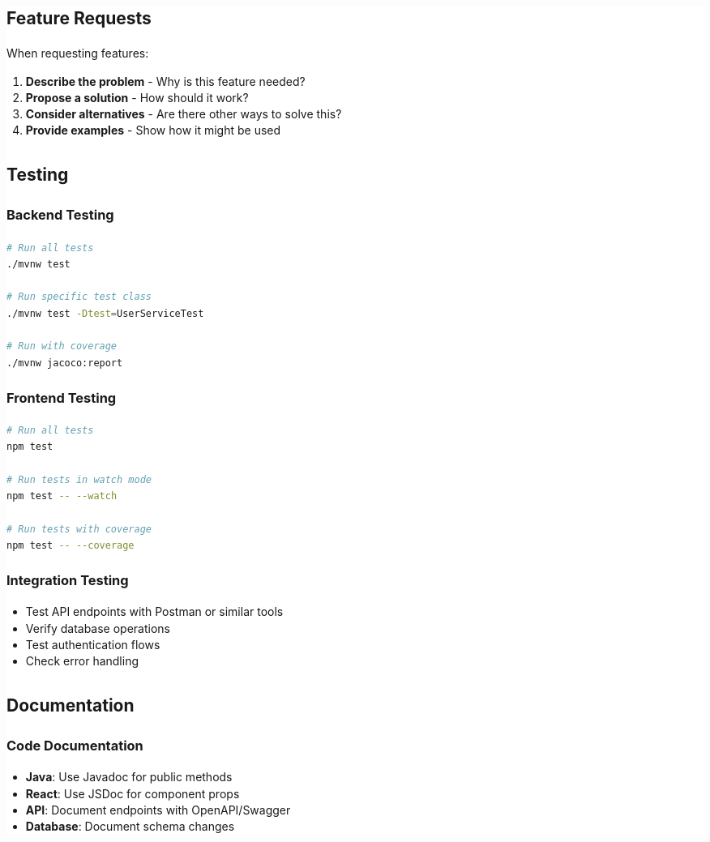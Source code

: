 ## Feature Requests

When requesting features:

1. **Describe the problem** - Why is this feature needed?
2. **Propose a solution** - How should it work?
3. **Consider alternatives** - Are there other ways to solve this?
4. **Provide examples** - Show how it might be used

## Testing

### Backend Testing

```bash
# Run all tests
./mvnw test

# Run specific test class
./mvnw test -Dtest=UserServiceTest

# Run with coverage
./mvnw jacoco:report
```

### Frontend Testing

```bash
# Run all tests
npm test

# Run tests in watch mode
npm test -- --watch

# Run tests with coverage
npm test -- --coverage
```

### Integration Testing

- Test API endpoints with Postman or similar tools
- Verify database operations
- Test authentication flows
- Check error handling

## Documentation

### Code Documentation

- **Java**: Use Javadoc for public methods
- **React**: Use JSDoc for component props
- **API**: Document endpoints with OpenAPI/Swagger
- **Database**: Document schema changes
